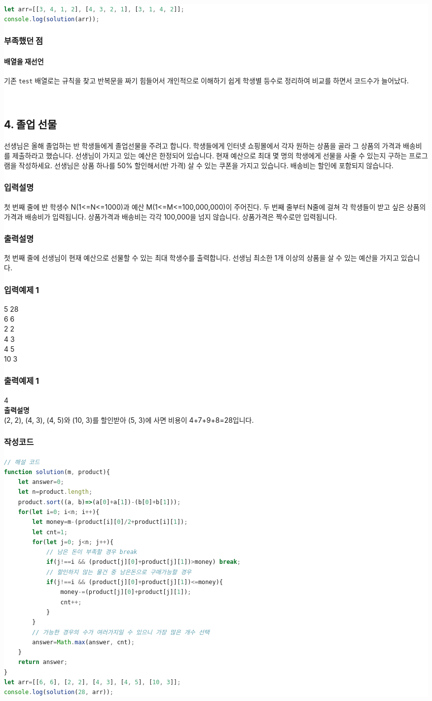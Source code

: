 ```jsx
let arr=[[3, 4, 1, 2], [4, 3, 2, 1], [3, 1, 4, 2]];
console.log(solution(arr));
```
### 부족했던 점
#### **배열을 재선언**
기존 `test` 배열로는 규칙을 찾고 반복문을 짜기 힘들어서 개인적으로 이해하기 쉽게 학생별 등수로 정리하여 비교를 하면서 코드수가 늘어났다.

<br>

## 4. 졸업 선물
선생님은 올해 졸업하는 반 학생들에게 졸업선물을 주려고 합니다. 
학생들에게 인터넷 쇼핑몰에서 각자 원하는 상품을 골라 그 상품의 가격과 배송비를 제출하라고 했습니다. 선생님이 가지고 있는 예산은 한정되어 있습니다. 
현재 예산으로 최대 몇 명의 학생에게 선물을 사줄 수 있는지 구하는 프로그램을 작성하세요.
선생님은 상품 하나를 50% 할인해서(반 가격) 살 수 있는 쿠폰을 가지고 있습니다. 배송비는 할인에 포함되지 않습니다.
### 입력설명
첫 번째 줄에 반 학생수 N(1<=N<=1000)과 예산 M(1<=M<=100,000,000)이 주어진다.
두 번째 줄부터 N줄에 걸쳐 각 학생들이 받고 싶은 상품의 가격과 배송비가 입력됩니다.
상품가격과 배송비는 각각 100,000을 넘지 않습니다. 상품가격은 짝수로만 입력됩니다.
### 출력설명
첫 번째 줄에 선생님이 현재 예산으로 선물할 수 있는 최대 학생수를 출력합니다.
선생님 최소한 1개 이상의 상품을 살 수 있는 예산을 가지고 있습니다.
### 입력예제 1 
5 28 <br>
6 6 <br>
2 2 <br>
4 3 <br>
4 5 <br>
10 3 <br>
### 출력예제 1
4 <br>
**출력설명** <br>
(2, 2), (4, 3), (4, 5)와 (10, 3)를 할인받아 (5, 3)에 사면 비용이 4+7+9+8=28입니다.
### 작성코드 
```jsx
// 해설 코드
function solution(m, product){
    let answer=0;
    let n=product.length;
    product.sort((a, b)=>(a[0]+a[1])-(b[0]+b[1]));
    for(let i=0; i<n; i++){
        let money=m-(product[i][0]/2+product[i][1]);
        let cnt=1;
        for(let j=0; j<n; j++){
            // 남은 돈이 부족할 경우 break
            if(j!==i && (product[j][0]+product[j][1])>money) break;
            // 할인하지 않는 물건 중 남은돈으로 구매가능할 경우
            if(j!==i && (product[j][0]+product[j][1])<=money){
                money-=(product[j][0]+product[j][1]);
                cnt++;
            }
        }
        // 가능한 경우의 수가 여러가지일 수 있으니 가장 많은 개수 선택
        answer=Math.max(answer, cnt);
    }  
    return answer;
}
let arr=[[6, 6], [2, 2], [4, 3], [4, 5], [10, 3]];
console.log(solution(28, arr));
```